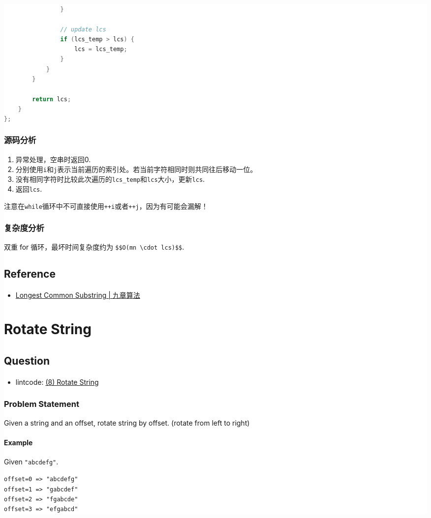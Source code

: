 ```c++
                }

                // update lcs
                if (lcs_temp > lcs) {
                    lcs = lcs_temp;
                }
            }
        }

        return lcs;
    }
};
```

### 源码分析

1. 异常处理，空串时返回0.
2. 分别使用`i`和`j`表示当前遍历的索引处。若当前字符相同时则共同往后移动一位。
3. 没有相同字符时比较此次遍历的`lcs_temp`和`lcs`大小，更新`lcs`.
4. 返回`lcs`.

注意在`while`循环中不可直接使用`++i`或者`++j`，因为有可能会漏解！

### 复杂度分析

双重 for 循环，最坏时间复杂度约为 `$$O(mn \cdot lcs)$$`.

## Reference

- [Longest Common Substring | 九章算法](http://www.jiuzhang.com/solutions/longest-common-substring/)


# Rotate String

## Question

- lintcode: [(8) Rotate String](http://www.lintcode.com/en/problem/rotate-string/)

### Problem Statement

Given a string and an offset, rotate string by offset. (rotate from left to
right)

#### Example

Given `"abcdefg"`.



    offset=0 => "abcdefg"
    offset=1 => "gabcdef"
    offset=2 => "fgabcde"
    offset=3 => "efgabcd"
